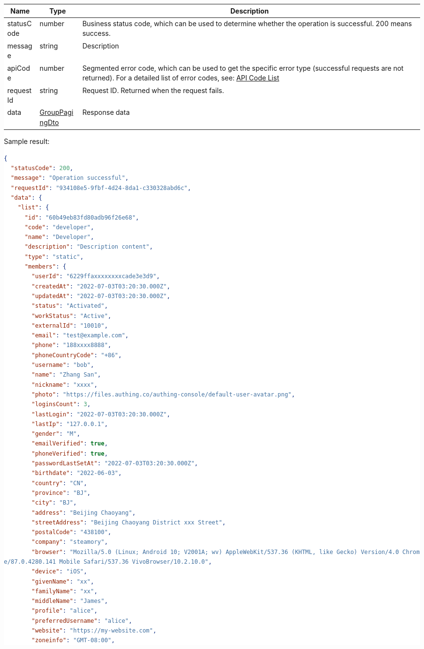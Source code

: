 | Name       | Type                                         | Description                                                                                                                                                                                                                                                                                                                                    |
| ---------- | -------------------------------------------- | ---------------------------------------------------------------------------------------------------------------------------------------------------------------------------------------------------------------------------------------------------------------------------------------------------------------------------------------------- |
| statusCode | number                                       | Business status code, which can be used to determine whether the operation is successful. 200 means success.                                                                                                                                                                                                                                   |
| message    | string                                       | Description                                                                                                                                                                                                                                                                                                                                    |
| apiCode    | number                                       | Segmented error code, which can be used to get the specific error type (successful requests are not returned). For a detailed list of error codes, see: [API Code List](https://api-explorer.genauth.ai/?tag=group/%E5%BC%80%E5%8F%91%E5%87%86%E5%A4%87#tag/%E5%BC%80%E5%8F%91%E5%87%86%E5%A4%87/%E9%94%99%E8%AF%AF%E5%A4%84%E7%90%86/apiCode) |
| requestId  | string                                       | Request ID. Returned when the request fails.                                                                                                                                                                                                                                                                                                   |
| data       | <a href="#GroupPagingDto">GroupPagingDto</a> | Response data                                                                                                                                                                                                                                                                                                                                  |

Sample result:

```json
{
  "statusCode": 200,
  "message": "Operation successful",
  "requestId": "934108e5-9fbf-4d24-8da1-c330328abd6c",
  "data": {
    "list": {
      "id": "60b49eb83fd80adb96f26e68",
      "code": "developer",
      "name": "Developer",
      "description": "Description content",
      "type": "static",
      "members": {
        "userId": "6229ffaxxxxxxxxcade3e3d9",
        "createdAt": "2022-07-03T03:20:30.000Z",
        "updatedAt": "2022-07-03T03:20:30.000Z",
        "status": "Activated",
        "workStatus": "Active",
        "externalId": "10010",
        "email": "test@example.com",
        "phone": "188xxxx8888",
        "phoneCountryCode": "+86",
        "username": "bob",
        "name": "Zhang San",
        "nickname": "xxxx",
        "photo": "https://files.authing.co/authing-console/default-user-avatar.png",
        "loginsCount": 3,
        "lastLogin": "2022-07-03T03:20:30.000Z",
        "lastIp": "127.0.0.1",
        "gender": "M",
        "emailVerified": true,
        "phoneVerified": true,
        "passwordLastSetAt": "2022-07-03T03:20:30.000Z",
        "birthdate": "2022-06-03",
        "country": "CN",
        "province": "BJ",
        "city": "BJ",
        "address": "Beijing Chaoyang",
        "streetAddress": "Beijing Chaoyang District xxx Street",
        "postalCode": "438100",
        "company": "steamory",
        "browser": "Mozilla/5.0 (Linux; Android 10; V2001A; wv) AppleWebKit/537.36 (KHTML, like Gecko) Version/4.0 Chrome/87.0.4280.141 Mobile Safari/537.36 VivoBrowser/10.2.10.0",
        "device": "iOS",
        "givenName": "xx",
        "familyName": "xx",
        "middleName": "James",
        "profile": "alice",
        "preferredUsername": "alice",
        "website": "https://my-website.com",
        "zoneinfo": "GMT-08:00",
```